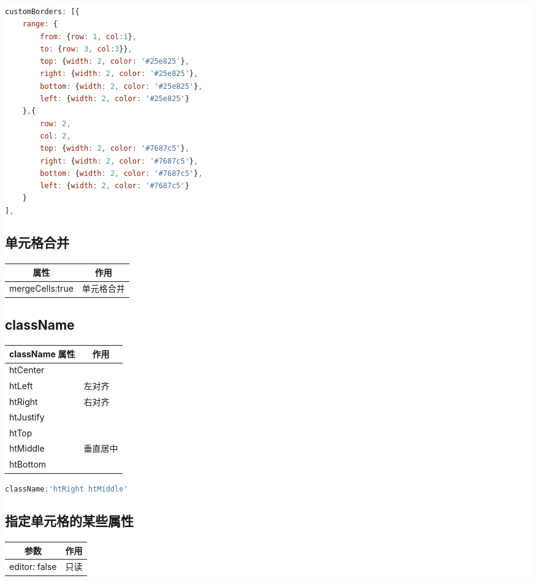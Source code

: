 ```javascript
customBorders: [{  
    range: {
        from: {row: 1, col:1},
        to: {row: 3, col:3}},
        top: {width: 2, color: '#25e825'},
        right: {width: 2, color: '#25e825'},
        bottom: {width: 2, color: '#25e825'},
        left: {width: 2, color: '#25e825'}
    },{
        row: 2,
        col: 2,
        top: {width: 2, color: '#7687c5'},
        right: {width: 2, color: '#7687c5'},
        bottom: {width: 2, color: '#7687c5'},
        left: {width: 2, color: '#7687c5'}
    }
],
```

## 单元格合并

| 属性            | 作用       |
| --------------- | ---------- |
| mergeCells:true | 单元格合并 |

## className

| className 属性 | 作用     |
| -------------- | -------- |
| htCenter       |          |
| htLeft         | 左对齐   |
| htRight        | 右对齐   |
| htJustify      |          |
| htTop          |          |
| htMiddle       | 垂直居中 |
| htBottom       |          |

```javascript
className:'htRight htMiddle'
```

## 指定单元格的某些属性

| 参数          | 作用 |
| ------------- | ---- |
| editor: false | 只读 |
